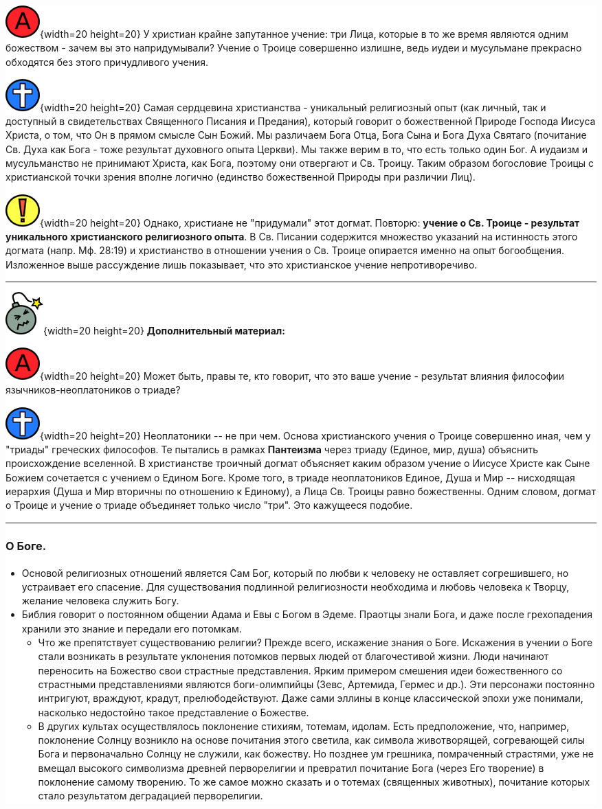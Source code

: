 ![](../image/a_letter02.png){width=20 height=20}     У христиан крайне запутанное учение: три Лица, которые в то же время являются одним божеством - зачем вы это напридумывали? Учение о Троице совершенно излишне, ведь иудеи и мусульмане прекрасно обходятся без этого причудливого учения. 

![](../image/cross04.png){width=20 height=20}              Самая сердцевина христианства - уникальный религиозный опыт (как личный, так и доступный в свидетельствах Священного Писания и Предания), который говорит о божественной Природе Господа Иисуса Христа, о том, что Он в прямом смысле Сын Божий. Мы различаем Бога Отца, Бога Сына и Бога Духа Святаго (почитание Св. Духа как Бога - тоже результат духовного опыта Церкви). Мы также верим в то, что есть только один Бог. А иудаизм и мусульманство не принимают Христа, как Бога, поэтому они отвергают и Св. Троицу. Таким образом богословие Троицы с христианской точки зрения вполне логично (единство божественной Природы при различии Лиц).  

![](../image/exclame01_50.png){width=20 height=20}            Однако, христиане не "придумали" этот догмат. Повторю: **учение о Св. Троице - результат уникального христианского религиозного опыта**. В Св. Писании содержится множество указаний на истинность этого догмата (напр. Мф. 28:19) и христианство в отношении учения о Св. Троице опирается именно на опыт богообщения. Изложенное выше рассуждение лишь показывает, что это христианское учение непротиворечиво. 

---------

![](../image/bomb05_55.png){width=20 height=20}     **Дополнительный материал:**    

![](../image/a_letter02.png){width=20 height=20}     Может быть, правы те, кто говорит, что это ваше учение - результат влияния философии язычников-неоплатоников о триаде? 

![](../image/cross04.png){width=20 height=20}     Неоплатоники -- не при чем. Основа христианского учения о Троице совершенно иная, чем у "триады" греческих философов. Те пытались в рамках **Пантеизма** через триаду (Единое, мир, душа) объяснить происхождение вселенной. В христианстве троичный догмат объясняет каким образом учение о Иисусе Христе как Сыне Божием сочетается с учением о Едином Боге. Кроме того, в триаде неоплатоников Единое, Душа и Мир -- нисходящая иерархия (Душа и Мир вторичны по отношению к Единому), а Лица Св. Троицы равно божественны. Одним словом, догмат о Троице и учение о триаде объединяет только число "три". Это кажущееся подобие. 

----------

### О Боге. 

* Основой религиозных отношений является Сам Бог, который по любви к человеку не оставляет согрешившего, но устраивает его спасение. Для существования подлинной религиозности необходима и любовь человека к Творцу, желание человека служить Богу.
* Библия говорит о постоянном общении Адама и Евы с Богом в Эдеме. Праотцы знали Бога, и даже после грехопадения хранили это знание и передали его потомкам. 
    * Что же препятствует существованию религии? Прежде всего, искажение знания о Боге. Искажения в учении о Боге стали возникать в результате уклонения потомков первых людей от благочестивой жизни. Люди начинают переносить на Божество свои страстные представления. Ярким примером смешения идеи божественного со страстными представлениями являются боги-олимпийцы (Зевс, Артемида, Гермес и др.). Эти персонажи постоянно интригуют, враждуют, крадут, прелюбодействуют. Даже сами эллины в конце классической эпохи уже понимали, насколько недостойно такое представление о Божестве. 
    * В других культах осуществлялось поклонение стихиям, тотемам, идолам. Есть предположение, что, например, поклонение Солнцу возникло на основе почитания этого светила, как символа животворящей, согревающей силы Бога и первоначально Солнцу не служили, как божеству. Но позднее ум грешника, помраченный страстями, уже не вмещал высокого символизма древней перворелигии и превратил почитание Бога (через Его творение) в поклонение самому творению. То же самое можно сказать и о тотемах (священных животных), почитание которых стало результатом деградацией перворелигии. 
